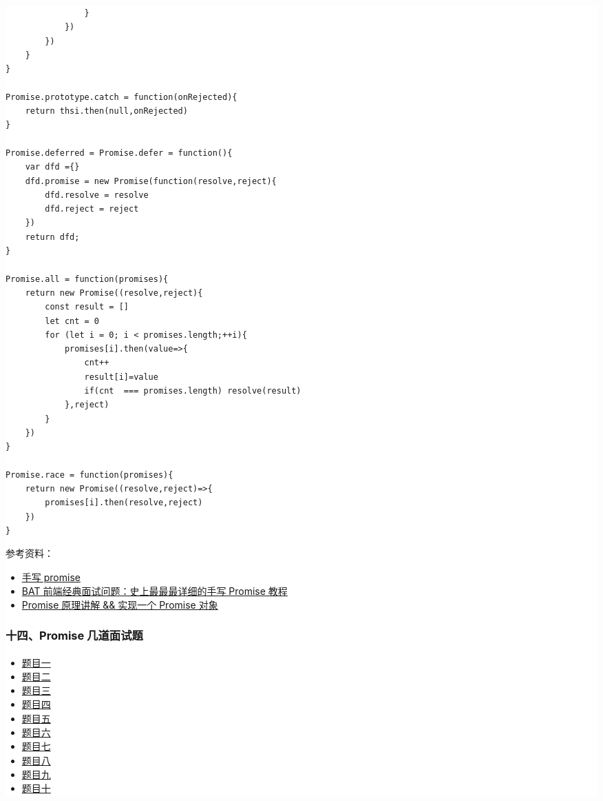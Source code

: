 ```
                }
            })
        })
    }
}

Promise.prototype.catch = function(onRejected){
    return thsi.then(null,onRejected)
}

Promise.deferred = Promise.defer = function(){
    var dfd ={}
    dfd.promise = new Promise(function(resolve,reject){
        dfd.resolve = resolve
        dfd.reject = reject
    })
    return dfd;
}

Promise.all = function(promises){
    return new Promise((resolve,reject){
        const result = []
        let cnt = 0
        for (let i = 0; i < promises.length;++i){
            promises[i].then(value=>{
                cnt++
                result[i]=value
                if(cnt  === promises.length) resolve(result)
            },reject)
        }
    })
}

Promise.race = function(promises){
    return new Promise((resolve,reject)=>{
        promises[i].then(resolve,reject)
    })
}

```

参考资料：

- [手写 promise](https://github.com/xieranmaya/blog/issues/3)
- [BAT 前端经典面试问题：史上最最最详细的手写 Promise 教程](https://juejin.im/post/5b2f02cd5188252b937548ab)
- [Promise 原理讲解 && 实现一个 Promise 对象 ](https://juejin.im/post/5aa7868b6fb9a028dd4de672)

### 十四、Promise 几道面试题

- [题目一](#141-题目一)
- [题目二](#142-题目二)
- [题目三](#143-题目三)
- [题目四](#144-题目四)
- [题目五](#145-题目五)
- [题目六](#146-题目六)
- [题目七](#147-题目七)
- [题目八](#148-题目八)
- [题目九](#149-题目九)
- [题目十](#1410-题目十)
